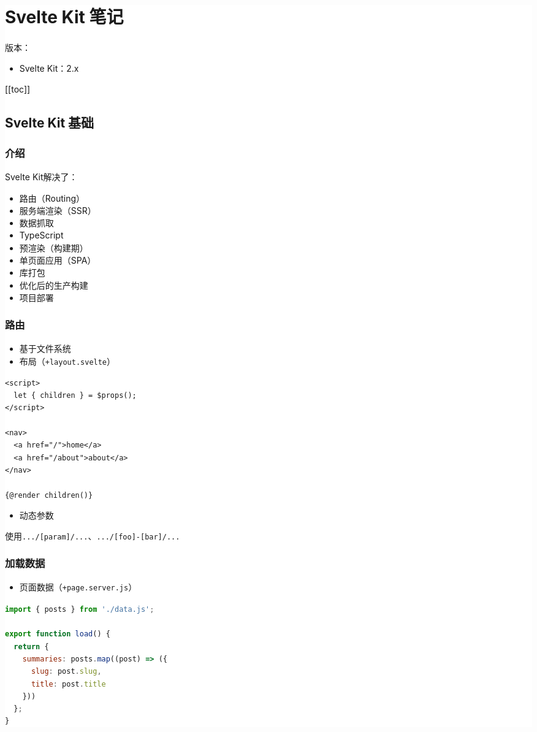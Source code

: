 #  Svelte Kit 笔记

版本：

- Svelte Kit：2.x

[[toc]]

## Svelte Kit 基础

### 介绍

Svelte Kit解决了：

- 路由（Routing）
- 服务端渲染（SSR）
- 数据抓取
- TypeScript
- 预渲染（构建期）
- 单页面应用（SPA）
- 库打包
- 优化后的生产构建
- 项目部署

### 路由

- 基于文件系统
- 布局（`+layout.svelte`）

```svelte
<script>
  let { children } = $props();
</script>

<nav>
  <a href="/">home</a>
  <a href="/about">about</a>
</nav>

{@render children()}
```

- 动态参数

使用`.../[param]/...`、`.../[foo]-[bar]/...`

### 加载数据

- 页面数据（`+page.server.js`）

```js
import { posts } from './data.js';

export function load() {
  return {
    summaries: posts.map((post) => ({
      slug: post.slug,
      title: post.title
    }))
  };
}
```
